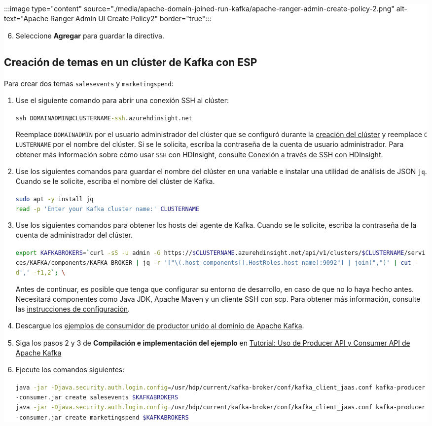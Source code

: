    :::image type="content" source="./media/apache-domain-joined-run-kafka/apache-ranger-admin-create-policy-2.png" alt-text="Apache Ranger Admin UI Create Policy2" border="true":::  

6. Seleccione **Agregar** para guardar la directiva.

## <a name="create-topics-in-a-kafka-cluster-with-esp"></a>Creación de temas en un clúster de Kafka con ESP

Para crear dos temas `salesevents` y `marketingspend`:

1. Use el siguiente comando para abrir una conexión SSH al clúster:

   ```cmd
   ssh DOMAINADMIN@CLUSTERNAME-ssh.azurehdinsight.net
   ```

   Reemplace `DOMAINADMIN` por el usuario administrador del clúster que se configuró durante la [creación del clúster](./apache-domain-joined-configure-using-azure-adds.md#create-an-hdinsight-cluster-with-esp) y reemplace `CLUSTERNAME` por el nombre del clúster. Si se le solicita, escriba la contraseña de la cuenta de usuario administrador. Para obtener más información sobre cómo usar `SSH` con HDInsight, consulte [Conexión a través de SSH con HDInsight](../../hdinsight/hdinsight-hadoop-linux-use-ssh-unix.md).

2. Use los siguientes comandos para guardar el nombre del clúster en una variable e instalar una utilidad de análisis de JSON `jq`. Cuando se le solicite, escriba el nombre del clúster de Kafka.

   ```bash
   sudo apt -y install jq
   read -p 'Enter your Kafka cluster name:' CLUSTERNAME
   ```

3. Use los siguientes comandos para obtener los hosts del agente de Kafka. Cuando se le solicite, escriba la contraseña de la cuenta de administrador del clúster.

   ```bash
   export KAFKABROKERS=`curl -sS -u admin -G https://$CLUSTERNAME.azurehdinsight.net/api/v1/clusters/$CLUSTERNAME/services/KAFKA/components/KAFKA_BROKER | jq -r '["\(.host_components[].HostRoles.host_name):9092"] | join(",")' | cut -d',' -f1,2`; \
   ```

   Antes de continuar, es posible que tenga que configurar su entorno de desarrollo, en caso de que no lo haya hecho antes. Necesitará componentes como Java JDK, Apache Maven y un cliente SSH con scp. Para obtener más información, consulte las [instrucciones de configuración](https://github.com/Azure-Samples/hdinsight-kafka-java-get-started/tree/master/DomainJoined-Producer-Consumer).

1. Descargue los [ejemplos de consumidor de productor unido al dominio de Apache Kafka](https://github.com/Azure-Samples/hdinsight-kafka-java-get-started/tree/master/DomainJoined-Producer-Consumer).

1. Siga los pasos 2 y 3 de **Compilación e implementación del ejemplo** en [Tutorial: Uso de Producer API y Consumer API de Apache Kafka](../kafka/apache-kafka-producer-consumer-api.md#build-and-deploy-the-example)

1. Ejecute los comandos siguientes:

   ```bash
   java -jar -Djava.security.auth.login.config=/usr/hdp/current/kafka-broker/conf/kafka_client_jaas.conf kafka-producer-consumer.jar create salesevents $KAFKABROKERS
   java -jar -Djava.security.auth.login.config=/usr/hdp/current/kafka-broker/conf/kafka_client_jaas.conf kafka-producer-consumer.jar create marketingspend $KAFKABROKERS
   ```
